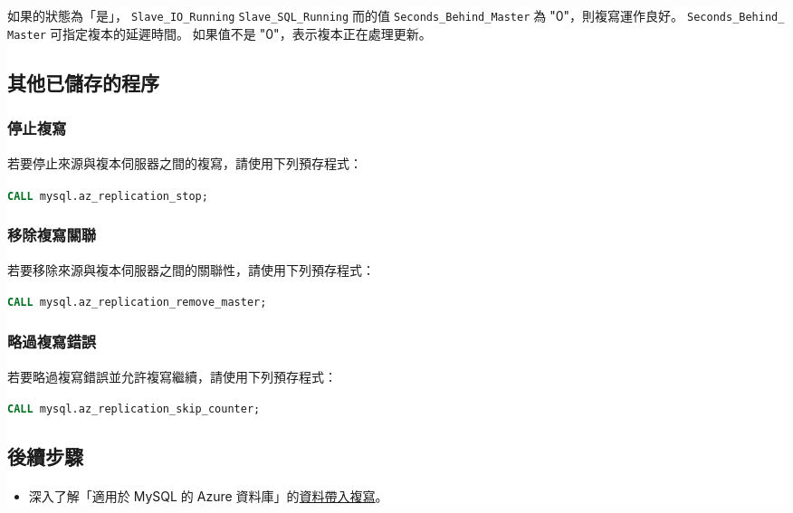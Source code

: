    如果的狀態為「是」， `Slave_IO_Running` `Slave_SQL_Running` 而的值 `Seconds_Behind_Master` 為 "0"，則複寫運作良好。 `Seconds_Behind_Master` 可指定複本的延遲時間。 如果值不是 "0"，表示複本正在處理更新。

## <a name="other-stored-procedures"></a>其他已儲存的程序

### <a name="stop-replication"></a>停止複寫

若要停止來源與複本伺服器之間的複寫，請使用下列預存程式：

```sql
CALL mysql.az_replication_stop;
```

### <a name="remove-replication-relationship"></a>移除複寫關聯

若要移除來源與複本伺服器之間的關聯性，請使用下列預存程式：

```sql
CALL mysql.az_replication_remove_master;
```

### <a name="skip-replication-error"></a>略過複寫錯誤

若要略過複寫錯誤並允許複寫繼續，請使用下列預存程式：

```sql
CALL mysql.az_replication_skip_counter;
```

## <a name="next-steps"></a>後續步驟

- 深入了解「適用於 MySQL 的 Azure 資料庫」的[資料帶入複寫](concepts-data-in-replication.md)。
